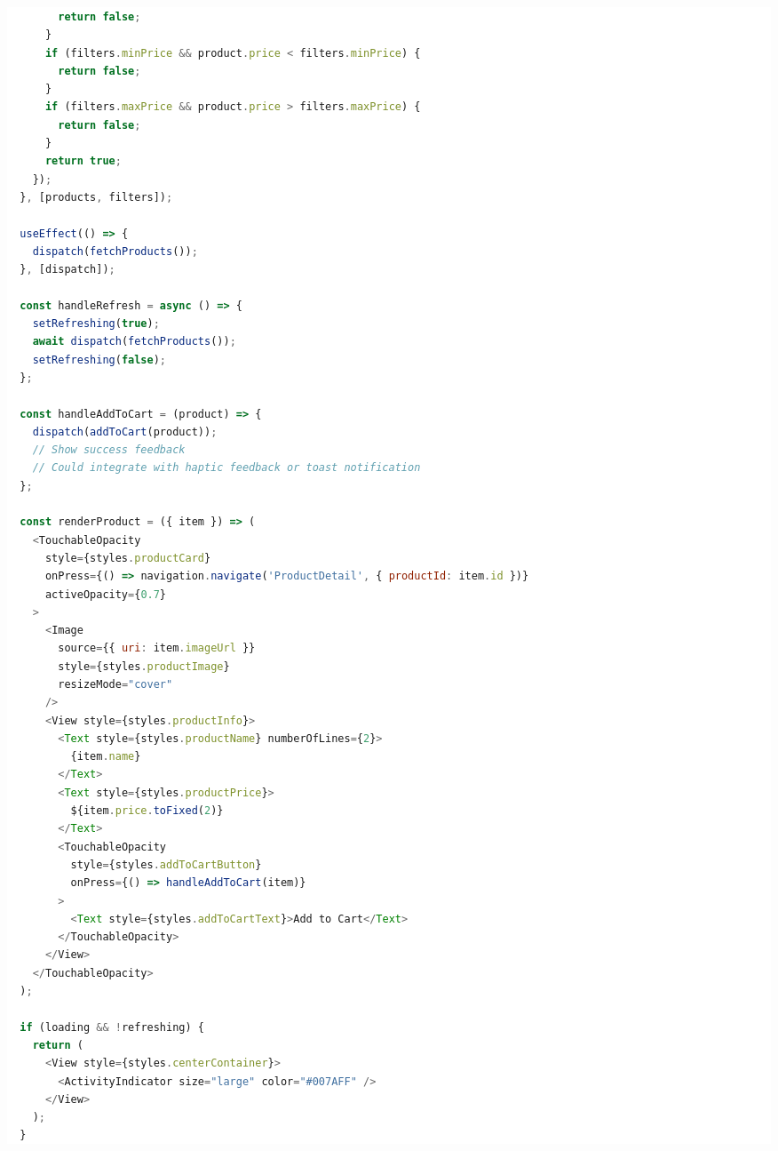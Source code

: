 ```javascript
        return false;
      }
      if (filters.minPrice && product.price < filters.minPrice) {
        return false;
      }
      if (filters.maxPrice && product.price > filters.maxPrice) {
        return false;
      }
      return true;
    });
  }, [products, filters]);

  useEffect(() => {
    dispatch(fetchProducts());
  }, [dispatch]);

  const handleRefresh = async () => {
    setRefreshing(true);
    await dispatch(fetchProducts());
    setRefreshing(false);
  };

  const handleAddToCart = (product) => {
    dispatch(addToCart(product));
    // Show success feedback
    // Could integrate with haptic feedback or toast notification
  };

  const renderProduct = ({ item }) => (
    <TouchableOpacity
      style={styles.productCard}
      onPress={() => navigation.navigate('ProductDetail', { productId: item.id })}
      activeOpacity={0.7}
    >
      <Image 
        source={{ uri: item.imageUrl }} 
        style={styles.productImage}
        resizeMode="cover"
      />
      <View style={styles.productInfo}>
        <Text style={styles.productName} numberOfLines={2}>
          {item.name}
        </Text>
        <Text style={styles.productPrice}>
          ${item.price.toFixed(2)}
        </Text>
        <TouchableOpacity
          style={styles.addToCartButton}
          onPress={() => handleAddToCart(item)}
        >
          <Text style={styles.addToCartText}>Add to Cart</Text>
        </TouchableOpacity>
      </View>
    </TouchableOpacity>
  );

  if (loading && !refreshing) {
    return (
      <View style={styles.centerContainer}>
        <ActivityIndicator size="large" color="#007AFF" />
      </View>
    );
  }
```